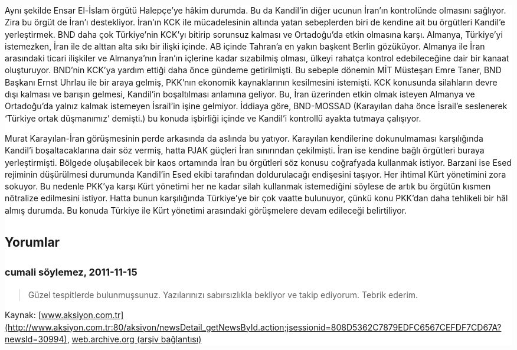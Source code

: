   Aynı şekilde Ensar El-İslam örgütü Halepçe’ye hâkim durumda. Bu da Kandil’in diğer ucunun İran’ın kontrolünde olmasını sağlıyor. Zira bu örgüt de İran’ı destekliyor. İran’ın KCK ile mücadelesinin altında yatan sebeplerden biri de kendine ait bu örgütleri Kandil’e yerleştirmek. BND daha çok Türkiye’nin KCK’yı bitirip sorunsuz kalması ve Ortadoğu’da etkin olmasına karşı. Almanya, Türkiye’yi istemezken, İran ile de alttan alta sıkı bir ilişki içinde. AB içinde Tahran’a en yakın başkent Berlin gözüküyor. Almanya ile İran arasındaki ticari ilişkiler ve Almanya’nın İran’ın içlerine kadar sızabilmiş olması, ülkeyi rahatça kontrol edebileceğine dair bir kanaat oluşturuyor. BND’nin KCK’ya yardım ettiği daha önce gündeme getirilmişti. Bu sebeple dönemin MİT Müsteşarı Emre Taner, BND Başkanı Ernst Uhrlau ile bir araya gelmiş, PKK’nın ekonomik kaynaklarının kesilmesini istemişti. KCK konusunda silahların devre dışı kalması ve barışın gelmesi, Kandil’in boşaltılması anlamına geliyor. Bu, İran üzerinden etkin olmak isteyen Almanya ve Ortadoğu’da yalnız kalmak istemeyen İsrail’in işine gelmiyor. İddiaya göre, BND-MOSSAD (Karayılan daha önce İsrail’e seslenerek ‘Türkiye ortak düşmanımız’ demişti.) bu konuda işbirliği içinde ve Kandil’i kontrollü ayakta tutmaya çalışıyor.
 </p>
 <p>
 </p>
 <p class="MsoNormal">
  Murat Karayılan-İran görüşmesinin perde arkasında da aslında bu yatıyor. Karayılan kendilerine dokunulmaması karşılığında Kandil’i boşaltacaklarına dair söz vermiş, hatta PJAK güçleri İran sınırından çekilmişti. İran ise kendine bağlı örgütleri buraya yerleştirmişti. Bölgede oluşabilecek bir kaos ortamında İran bu örgütleri söz konusu coğrafyada kullanmak istiyor. Barzani ise Esed rejiminin düşürülmesi durumunda Kandil’in Esed ekibi tarafından doldurulacağı endişesini taşıyor. Her ihtimal Kürt yönetimini zora sokuyor. Bu nedenle PKK’ya karşı Kürt yönetimi her ne kadar silah kullanmak istemediğini söylese de artık bu örgütün kısmen nötralize edilmesini istiyor. Hatta bunun karşılığında Türkiye’ye bir çok vaatte bulunuyor, çünkü konu PKK’dan daha tehlikeli bir hâl almış durumda. Bu konuda Türkiye ile Kürt yönetimi arasındaki görüşmelere devam edileceği belirtiliyor.
 </p>
 <p>
 </p>
</font>

## Yorumlar

### cumali söylemez, 2011-11-15
> Güzel tespitlerde bulunmuşsunuz. Yazılarınızı sabırsızlıkla bekliyor ve takip ediyorum. Tebrik ederim. 

Kaynak: [www.aksiyon.com.tr](http://www.aksiyon.com.tr:80/aksiyon/newsDetail_getNewsById.action;jsessionid=808D5362C7879EDFC6567CEFDF7CD67A?newsId=30994), [web.archive.org (arşiv bağlantısı)](http://web.archive.org/web/20111117202008/http://www.aksiyon.com.tr:80/aksiyon/newsDetail_getNewsById.action;jsessionid=808D5362C7879EDFC6567CEFDF7CD67A?newsId=30994)
